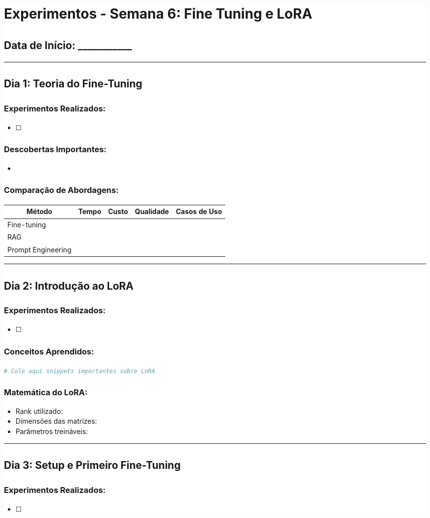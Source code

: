 # Experimentos - Semana 6: Fine Tuning e LoRA

## Data de Início: ___________

---

## Dia 1: Teoria do Fine-Tuning

### Experimentos Realizados:
- [ ] 

### Descobertas Importantes:
- 

### Comparação de Abordagens:
| Método | Tempo | Custo | Qualidade | Casos de Uso |
|--------|-------|-------|-----------|--------------|
| Fine-tuning |  |  |  |  |
| RAG |  |  |  |  |
| Prompt Engineering |  |  |  |  |

---

## Dia 2: Introdução ao LoRA

### Experimentos Realizados:
- [ ] 

### Conceitos Aprendidos:
```python
# Cole aqui snippets importantes sobre LoRA
```

### Matemática do LoRA:
- Rank utilizado: 
- Dimensões das matrizes: 
- Parâmetros treináveis: 

---

## Dia 3: Setup e Primeiro Fine-Tuning

### Experimentos Realizados:
- [ ] 
